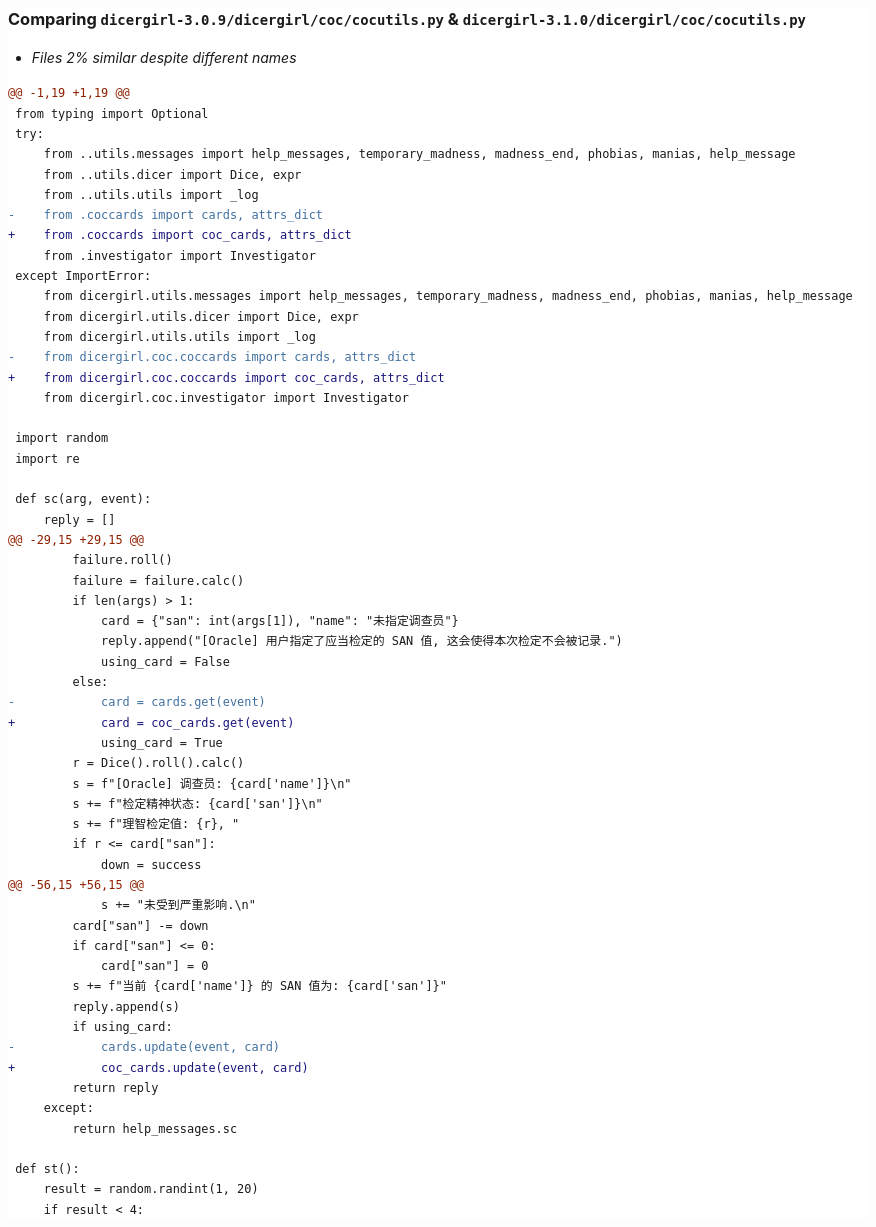 ### Comparing `dicergirl-3.0.9/dicergirl/coc/cocutils.py` & `dicergirl-3.1.0/dicergirl/coc/cocutils.py`

 * *Files 2% similar despite different names*

```diff
@@ -1,19 +1,19 @@
 from typing import Optional
 try:
     from ..utils.messages import help_messages, temporary_madness, madness_end, phobias, manias, help_message
     from ..utils.dicer import Dice, expr
     from ..utils.utils import _log
-    from .coccards import cards, attrs_dict
+    from .coccards import coc_cards, attrs_dict
     from .investigator import Investigator
 except ImportError:
     from dicergirl.utils.messages import help_messages, temporary_madness, madness_end, phobias, manias, help_message
     from dicergirl.utils.dicer import Dice, expr
     from dicergirl.utils.utils import _log
-    from dicergirl.coc.coccards import cards, attrs_dict
+    from dicergirl.coc.coccards import coc_cards, attrs_dict
     from dicergirl.coc.investigator import Investigator
 
 import random
 import re
 
 def sc(arg, event):
     reply = []
@@ -29,15 +29,15 @@
         failure.roll()
         failure = failure.calc()
         if len(args) > 1:
             card = {"san": int(args[1]), "name": "未指定调查员"}
             reply.append("[Oracle] 用户指定了应当检定的 SAN 值, 这会使得本次检定不会被记录.")
             using_card = False
         else:
-            card = cards.get(event)
+            card = coc_cards.get(event)
             using_card = True
         r = Dice().roll().calc()
         s = f"[Oracle] 调查员: {card['name']}\n"
         s += f"检定精神状态: {card['san']}\n"
         s += f"理智检定值: {r}, "
         if r <= card["san"]:
             down = success
@@ -56,15 +56,15 @@
             s += "未受到严重影响.\n"
         card["san"] -= down
         if card["san"] <= 0:
             card["san"] = 0
         s += f"当前 {card['name']} 的 SAN 值为: {card['san']}"
         reply.append(s)
         if using_card:
-            cards.update(event, card)
+            coc_cards.update(event, card)
         return reply
     except:
         return help_messages.sc
 
 def st():
     result = random.randint(1, 20)
     if result < 4:
```